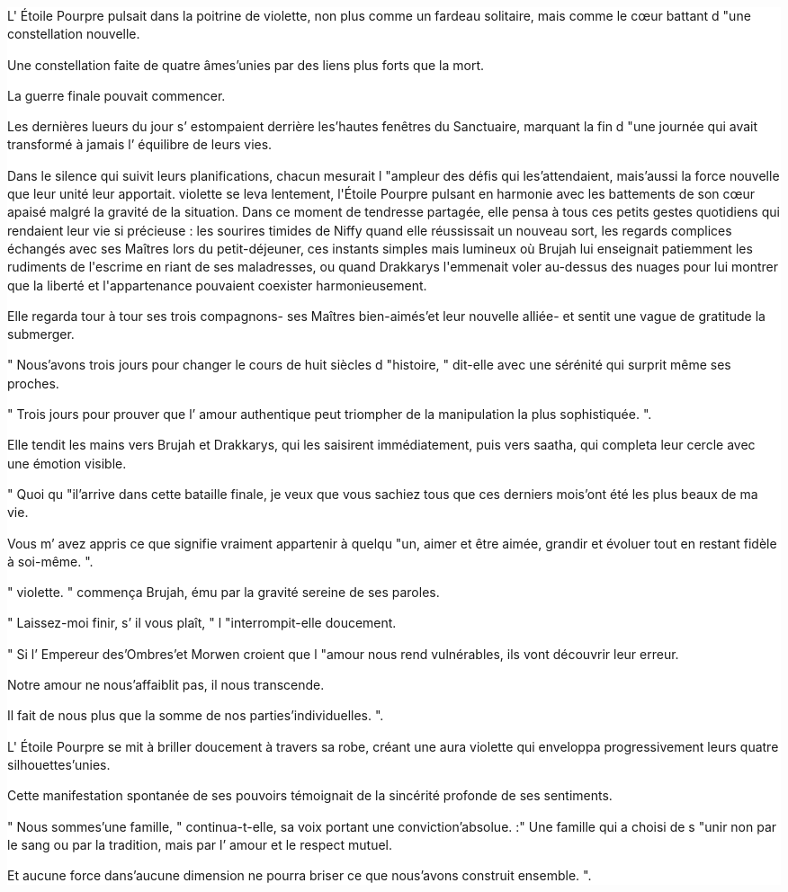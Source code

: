 L' Étoile Pourpre pulsait dans la poitrine de violette, non plus comme un fardeau solitaire, mais comme le cœur battant d "une constellation nouvelle.

Une constellation faite de quatre âmes’unies par des liens plus forts que la mort.

La guerre finale pouvait commencer.

Les dernières lueurs du jour s’ estompaient derrière les’hautes fenêtres du Sanctuaire, marquant la fin d "une journée qui avait transformé à jamais l’ équilibre de leurs vies.

Dans le silence qui suivit leurs planifications, chacun mesurait l "ampleur des défis qui les’attendaient, mais’aussi la force nouvelle que leur unité leur apportait. violette se leva lentement, l'Étoile Pourpre pulsant en harmonie avec les battements de son cœur apaisé malgré la gravité de la situation. Dans ce moment de tendresse partagée, elle pensa à tous ces petits gestes quotidiens qui rendaient leur vie si précieuse : les sourires timides de Niffy quand elle réussissait un nouveau sort, les regards complices échangés avec ses Maîtres lors du petit-déjeuner, ces instants simples mais lumineux où Brujah lui enseignait patiemment les rudiments de l'escrime en riant de ses maladresses, ou quand Drakkarys l'emmenait voler au-dessus des nuages pour lui montrer que la liberté et l'appartenance pouvaient coexister harmonieusement.

Elle regarda tour à tour ses trois compagnons- ses Maîtres bien-aimés’et leur nouvelle alliée- et sentit une vague de gratitude la submerger.

" Nous’avons trois jours pour changer le cours de huit siècles d "histoire, " dit-elle avec une sérénité qui surprit même ses proches.

" Trois jours pour prouver que l’ amour authentique peut triompher de la manipulation la plus sophistiquée. ".

Elle tendit les mains vers Brujah et Drakkarys, qui les saisirent immédiatement, puis vers saatha, qui completa leur cercle avec une émotion visible.

" Quoi qu "il’arrive dans cette bataille finale, je veux que vous sachiez tous que ces derniers mois’ont été les plus beaux de ma vie.

Vous m’ avez appris ce que signifie vraiment appartenir à quelqu "un, aimer et être aimée, grandir et évoluer tout en restant fidèle à soi-même. ".

" violette. " commença Brujah, ému par la gravité sereine de ses paroles.

" Laissez-moi finir, s’ il vous plaît, " l "interrompit-elle doucement.

" Si l’ Empereur des’Ombres’et Morwen croient que l "amour nous rend vulnérables, ils vont découvrir leur erreur.

Notre amour ne nous’affaiblit pas, il nous transcende.

Il fait de nous plus que la somme de nos parties’individuelles. ".

L' Étoile Pourpre se mit à briller doucement à travers sa robe, créant une aura violette qui enveloppa progressivement leurs quatre silhouettes’unies.

Cette manifestation spontanée de ses pouvoirs témoignait de la sincérité profonde de ses sentiments.

" Nous sommes’une famille, " continua-t-elle, sa voix portant une conviction’absolue. :" Une famille qui a choisi de s "unir non par le sang ou par la tradition, mais par l’ amour et le respect mutuel.

Et aucune force dans’aucune dimension ne pourra briser ce que nous’avons construit ensemble. ".
